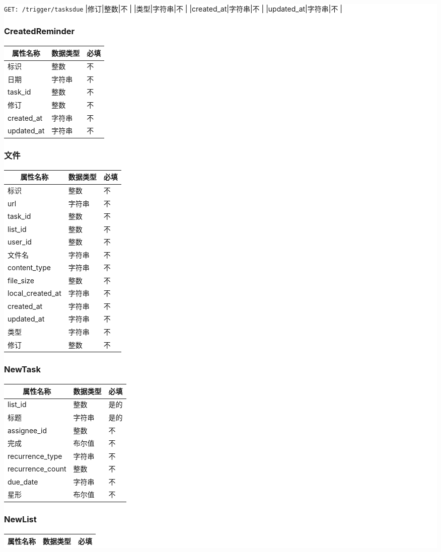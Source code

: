 ```GET: /trigger/tasksdue``` 
|修订|整数|不 |
|类型|字符串|不 |
|created_at|字符串|不 |
|updated_at|字符串|不 |



### <a name="createdreminder"></a>CreatedReminder


| 属性名称 | 数据类型 | 必填 |
|---|---|---|
|标识|整数|不 |
|日期|字符串|不 |
|task_id|整数|不 |
|修订|整数|不 |
|created_at|字符串|不 |
|updated_at|字符串|不 |



### <a name="file"></a>文件


| 属性名称 | 数据类型 | 必填 |
|---|---|---|
|标识|整数|不 |
|url|字符串|不 |
|task_id|整数|不 |
|list_id|整数|不 |
|user_id|整数|不 |
|文件名|字符串|不 |
|content_type|字符串|不 |
|file_size|整数|不 |
|local_created_at|字符串|不 |
|created_at|字符串|不 |
|updated_at|字符串|不 |
|类型|字符串|不 |
|修订|整数|不 |



### <a name="newtask"></a>NewTask


| 属性名称 | 数据类型 | 必填 |
|---|---|---|
|list_id|整数|是的 |
|标题|字符串|是的 |
|assignee_id|整数|不 |
|完成|布尔值|不 |
|recurrence_type|字符串|不 |
|recurrence_count|整数|不 |
|due_date|字符串|不 |
|星形|布尔值|不 |



### <a name="newlist"></a>NewList


| 属性名称 | 数据类型 | 必填 |
|---|---|---|
```